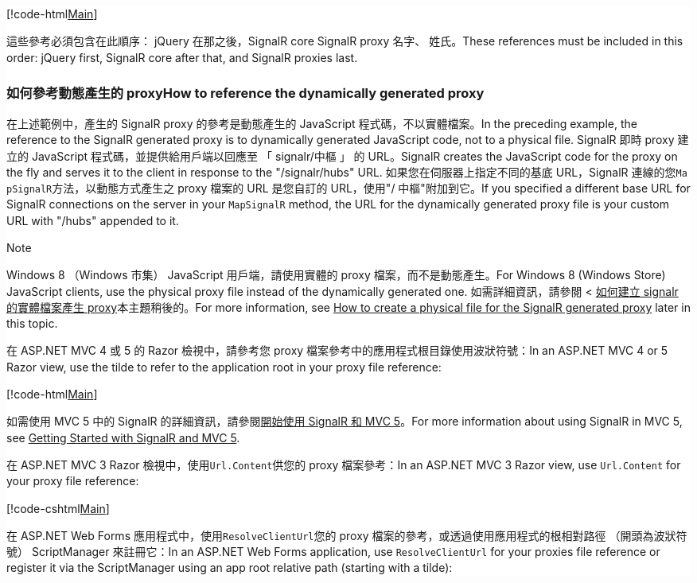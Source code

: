 [!code-html[Main](hubs-api-guide-javascript-client/samples/sample4.html)]

<span data-ttu-id="8b8e6-163">這些參考必須包含在此順序： jQuery 在那之後，SignalR core SignalR proxy 名字、 姓氏。</span><span class="sxs-lookup"><span data-stu-id="8b8e6-163">These references must be included in this order: jQuery first, SignalR core after that, and SignalR proxies last.</span></span>

<a id="dynamicproxy"></a>

### <a name="how-to-reference-the-dynamically-generated-proxy"></a><span data-ttu-id="8b8e6-164">如何參考動態產生的 proxy</span><span class="sxs-lookup"><span data-stu-id="8b8e6-164">How to reference the dynamically generated proxy</span></span>

<span data-ttu-id="8b8e6-165">在上述範例中，產生的 SignalR proxy 的參考是動態產生的 JavaScript 程式碼，不以實體檔案。</span><span class="sxs-lookup"><span data-stu-id="8b8e6-165">In the preceding example, the reference to the SignalR generated proxy is to dynamically generated JavaScript code, not to a physical file.</span></span> <span data-ttu-id="8b8e6-166">SignalR 即時 proxy 建立的 JavaScript 程式碼，並提供給用戶端以回應至 「 signalr/中樞 」 的 URL。</span><span class="sxs-lookup"><span data-stu-id="8b8e6-166">SignalR creates the JavaScript code for the proxy on the fly and serves it to the client in response to the "/signalr/hubs" URL.</span></span> <span data-ttu-id="8b8e6-167">如果您在伺服器上指定不同的基底 URL，SignalR 連線的您`MapSignalR`方法，以動態方式產生之 proxy 檔案的 URL 是您自訂的 URL，使用"/ 中樞"附加到它。</span><span class="sxs-lookup"><span data-stu-id="8b8e6-167">If you specified a different base URL for SignalR connections on the server in your `MapSignalR` method, the URL for the dynamically generated proxy file is your custom URL with "/hubs" appended to it.</span></span>

> [!NOTE]
> <span data-ttu-id="8b8e6-168">Windows 8 （Windows 市集） JavaScript 用戶端，請使用實體的 proxy 檔案，而不是動態產生。</span><span class="sxs-lookup"><span data-stu-id="8b8e6-168">For Windows 8 (Windows Store) JavaScript clients, use the physical proxy file instead of the dynamically generated one.</span></span> <span data-ttu-id="8b8e6-169">如需詳細資訊，請參閱 <<c0> [ 如何建立 signalr 的實體檔案產生 proxy](#manualproxy)本主題稍後的。</span><span class="sxs-lookup"><span data-stu-id="8b8e6-169">For more information, see [How to create a physical file for the SignalR generated proxy](#manualproxy) later in this topic.</span></span>


<span data-ttu-id="8b8e6-170">在 ASP.NET MVC 4 或 5 的 Razor 檢視中，請參考您 proxy 檔案參考中的應用程式根目錄使用波狀符號：</span><span class="sxs-lookup"><span data-stu-id="8b8e6-170">In an ASP.NET MVC 4 or 5 Razor view, use the tilde to refer to the application root in your proxy file reference:</span></span>

[!code-html[Main](hubs-api-guide-javascript-client/samples/sample5.html)]

<span data-ttu-id="8b8e6-171">如需使用 MVC 5 中的 SignalR 的詳細資訊，請參閱[開始使用 SignalR 和 MVC 5](../getting-started/tutorial-getting-started-with-signalr-and-mvc.md)。</span><span class="sxs-lookup"><span data-stu-id="8b8e6-171">For more information about using SignalR in MVC 5, see [Getting Started with SignalR and MVC 5](../getting-started/tutorial-getting-started-with-signalr-and-mvc.md).</span></span>

<span data-ttu-id="8b8e6-172">在 ASP.NET MVC 3 Razor 檢視中，使用`Url.Content`供您的 proxy 檔案參考：</span><span class="sxs-lookup"><span data-stu-id="8b8e6-172">In an ASP.NET MVC 3 Razor view, use `Url.Content` for your proxy file reference:</span></span>

[!code-cshtml[Main](hubs-api-guide-javascript-client/samples/sample6.cshtml)]

<span data-ttu-id="8b8e6-173">在 ASP.NET Web Forms 應用程式中，使用`ResolveClientUrl`您的 proxy 檔案的參考，或透過使用應用程式的根相對路徑 （開頭為波狀符號） ScriptManager 來註冊它：</span><span class="sxs-lookup"><span data-stu-id="8b8e6-173">In an ASP.NET Web Forms application, use `ResolveClientUrl` for your proxies file reference or register it via the ScriptManager using an app root relative path (starting with a tilde):</span></span>
